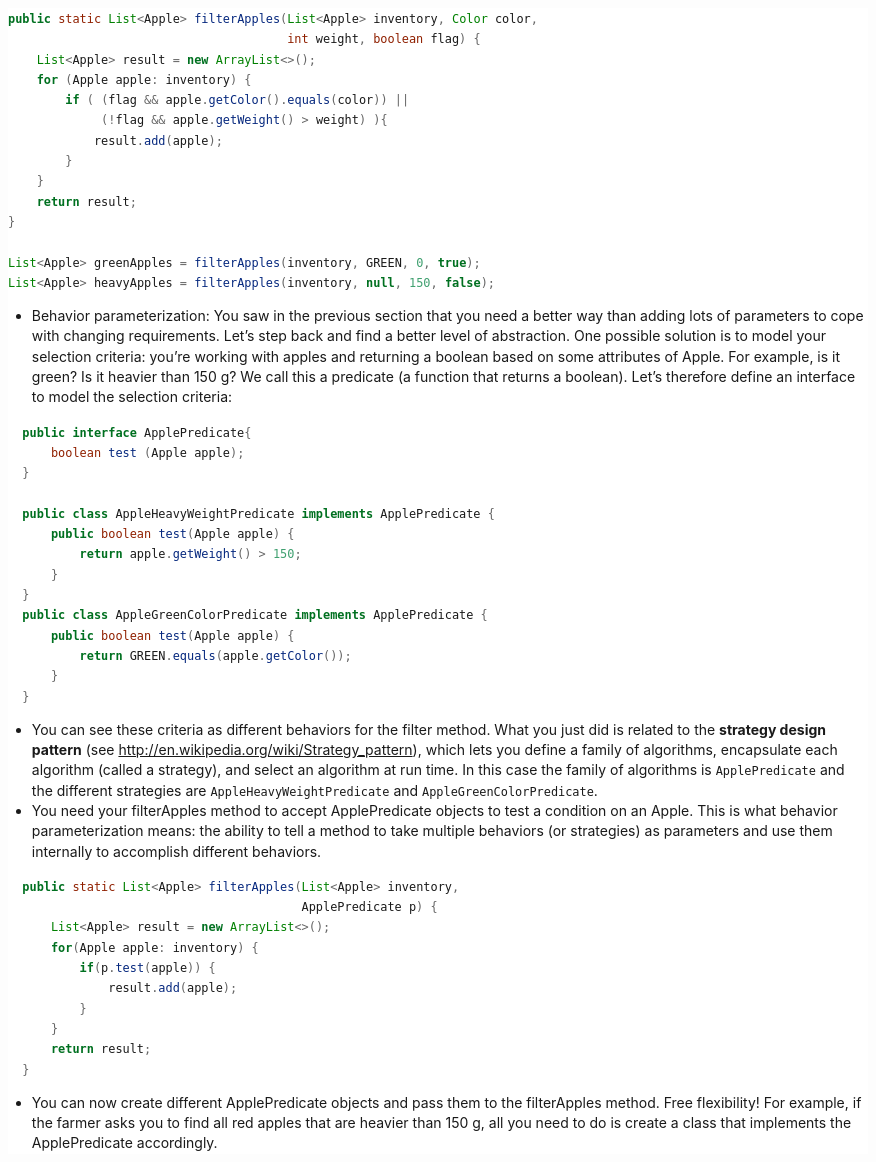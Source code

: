   ```java
  public static List<Apple> filterApples(List<Apple> inventory, Color color,
                                         int weight, boolean flag) {
      List<Apple> result = new ArrayList<>();
      for (Apple apple: inventory) {
          if ( (flag && apple.getColor().equals(color)) ||
               (!flag && apple.getWeight() > weight) ){
              result.add(apple);
          }
      }
      return result;
  }

  List<Apple> greenApples = filterApples(inventory, GREEN, 0, true);
  List<Apple> heavyApples = filterApples(inventory, null, 150, false);
  ```

-  Behavior parameterization: You saw in the previous section that you need a better way than adding lots of parameters to cope with changing requirements. Let’s step back and find a better level of abstraction. One possible solution is to model your selection criteria: you’re working with apples and returning a boolean based on some attributes of Apple. For example, is it green? Is it heavier than 150 g? We call this a predicate (a function that returns a boolean). Let’s therefore define an interface to model the selection criteria:
  
  ```java
    public interface ApplePredicate{
        boolean test (Apple apple);
    }

    public class AppleHeavyWeightPredicate implements ApplePredicate {
        public boolean test(Apple apple) {
            return apple.getWeight() > 150;
        }
    }
    public class AppleGreenColorPredicate implements ApplePredicate {
        public boolean test(Apple apple) {
            return GREEN.equals(apple.getColor());
        }
    }
  ```
-  You can see these criteria as different behaviors for the filter method. What you just did is related to the **strategy design pattern** (see http://en.wikipedia.org/wiki/Strategy_pattern), which lets you define a family of algorithms, encapsulate each algorithm (called a strategy), and select an algorithm at run time. In this case the family of algorithms is `ApplePredicate` and the different strategies are `AppleHeavyWeightPredicate` and `AppleGreenColorPredicate`.
-  You need your filterApples method to accept ApplePredicate objects to test a condition on an Apple. This is what behavior parameterization means: the ability to tell a method to take multiple behaviors (or strategies) as parameters and use them internally to accomplish different behaviors.

  ```java
    public static List<Apple> filterApples(List<Apple> inventory,
                                           ApplePredicate p) {
        List<Apple> result = new ArrayList<>();
        for(Apple apple: inventory) {
            if(p.test(apple)) {
                result.add(apple);
            }
        }
        return result;
    }
  ```
-  You can now create different ApplePredicate objects and pass them to the filterApples method. Free flexibility! For example, if the farmer asks you to find all red apples that are heavier than 150 g, all you need to do is create a class that implements the ApplePredicate accordingly.
